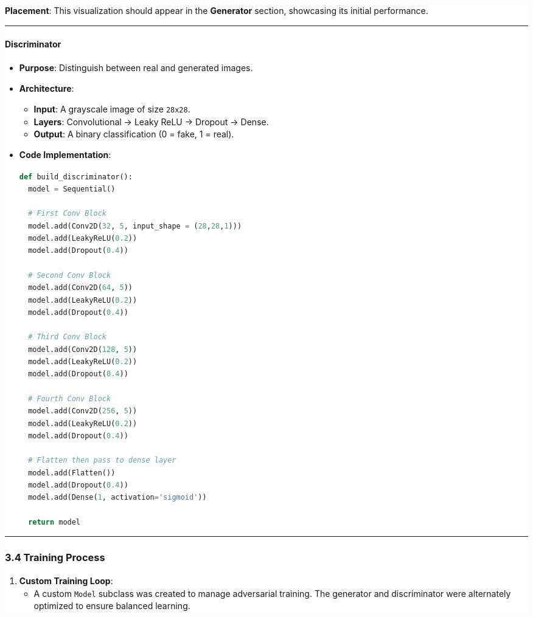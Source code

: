   **Placement**: This visualization should appear in the **Generator** section, showcasing its initial performance.

---

#### **Discriminator**

- **Purpose**: Distinguish between real and generated images.
- **Architecture**:
  - **Input**: A grayscale image of size `28x28`.
  - **Layers**: Convolutional → Leaky ReLU → Dropout → Dense.
  - **Output**: A binary classification (0 = fake, 1 = real).

- **Code Implementation**:
  ```python
  def build_discriminator(): 
    model = Sequential()
    
    # First Conv Block
    model.add(Conv2D(32, 5, input_shape = (28,28,1)))
    model.add(LeakyReLU(0.2))
    model.add(Dropout(0.4))
    
    # Second Conv Block
    model.add(Conv2D(64, 5))
    model.add(LeakyReLU(0.2))
    model.add(Dropout(0.4))
    
    # Third Conv Block
    model.add(Conv2D(128, 5))
    model.add(LeakyReLU(0.2))
    model.add(Dropout(0.4))
    
    # Fourth Conv Block
    model.add(Conv2D(256, 5))
    model.add(LeakyReLU(0.2))
    model.add(Dropout(0.4))
    
    # Flatten then pass to dense layer
    model.add(Flatten())
    model.add(Dropout(0.4))
    model.add(Dense(1, activation='sigmoid'))
    
    return model 
  ```

---

### **3.4 Training Process**

1. **Custom Training Loop**:
   - A custom `Model` subclass was created to manage adversarial training. The generator and discriminator were alternately optimized to ensure balanced learning.
